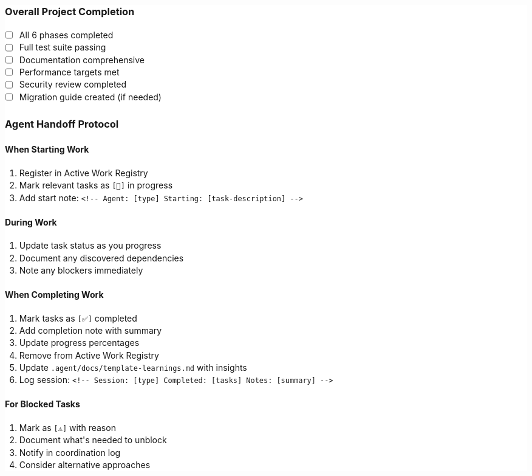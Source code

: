### Overall Project Completion

- [ ] All 6 phases completed
- [ ] Full test suite passing
- [ ] Documentation comprehensive
- [ ] Performance targets met
- [ ] Security review completed
- [ ] Migration guide created (if needed)

### Agent Handoff Protocol

#### When Starting Work

1. Register in Active Work Registry
2. Mark relevant tasks as `[🔄]` in progress
3. Add start note: `<!-- Agent: [type] Starting: [task-description] -->`

#### During Work

1. Update task status as you progress
2. Document any discovered dependencies
3. Note any blockers immediately

#### When Completing Work

1. Mark tasks as `[✅]` completed
2. Add completion note with summary
3. Update progress percentages
4. Remove from Active Work Registry
5. Update `.agent/docs/template-learnings.md` with insights
6. Log session: `<!-- Session: [type] Completed: [tasks] Notes: [summary] -->`

#### For Blocked Tasks

1. Mark as `[⚠️]` with reason
2. Document what's needed to unblock
3. Notify in coordination log
4. Consider alternative approaches

